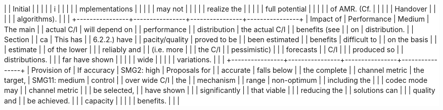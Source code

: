 |                | Initial        |                |                |
|                | i              |                |                |
|                | mplementations |                |                |
|                | may not        |                |                |
|                | realize the    |                |                |
|                | full potential |                |                |
|                | of AMR. (Cf.   |                |                |
|                | Handover       |                |                |
|                | algorithms).   |                |                |
+----------------+----------------+----------------+----------------+
| Impact of      | Performance    | Medium         | The main       |
| actual C/I     | will depend on |                | performance    |
| distribution   | the actual C/I |                | benefits (see  |
| on             | distribution.  |                | Section        |
| ca             | This has       |                | 6.2.2.) have   |
| pacity/quality | proved to be   |                | been estimated |
| benefits       | difficult to   |                | on the basis   |
|                | estimate       |                | of the lower   |
|                | reliably and   |                | (i.e. more     |
|                | the C/I        |                | pessimistic)   |
|                | forecasts      |                | C/I            |
|                | produced so    |                | distributions. |
|                | far have shown |                |                |
|                | wide           |                |                |
|                | variations.    |                |                |
+----------------+----------------+----------------+----------------+
| Provision of   | If accuracy    | SMG2: high     | Proposals for  |
| accurate       | falls below    |                | the complete   |
| channel metric | the target,    | SMG11: medium  | control        |
| over wide C/I  | the            |                | mechanism      |
| range          | non-optimum    |                | including the  |
|                | codec mode may |                | channel metric |
|                | be selected,   |                | have shown     |
|                | significantly  |                | that viable    |
|                | reducing the   |                | solutions can  |
|                | quality and    |                | be achieved.   |
|                | capacity       |                |                |
|                | benefits.      |                |                |
